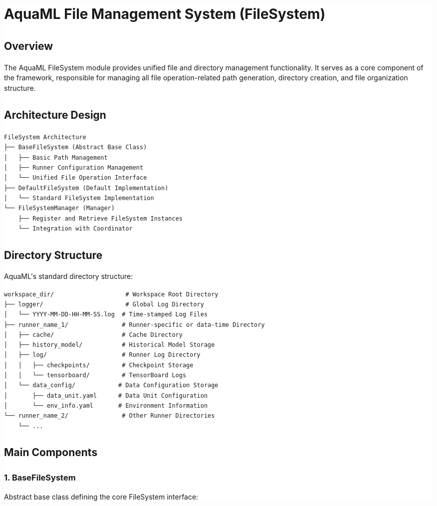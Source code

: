 # AquaML File Management System (FileSystem)

## Overview

The AquaML FileSystem module provides unified file and directory management functionality. It serves as a core component of the framework, responsible for managing all file operation-related path generation, directory creation, and file organization structure.

## Architecture Design

```
FileSystem Architecture
├── BaseFileSystem (Abstract Base Class)
│   ├── Basic Path Management
│   ├── Runner Configuration Management
│   └── Unified File Operation Interface
├── DefaultFileSystem (Default Implementation)
│   └── Standard FileSystem Implementation
└── FileSystemManager (Manager)
    ├── Register and Retrieve FileSystem Instances
    └── Integration with Coordinator
```

## Directory Structure

AquaML's standard directory structure:

```
workspace_dir/                    # Workspace Root Directory
├── logger/                       # Global Log Directory
│   └── YYYY-MM-DD-HH-MM-SS.log  # Time-stamped Log Files
├── runner_name_1/               # Runner-specific or data-time Directory
│   ├── cache/                   # Cache Directory
│   ├── history_model/           # Historical Model Storage
│   ├── log/                     # Runner Log Directory
│   │   ├── checkpoints/         # Checkpoint Storage
│   │   └── tensorboard/         # TensorBoard Logs
│   └── data_config/            # Data Configuration Storage
│       ├── data_unit.yaml      # Data Unit Configuration
│       └── env_info.yaml       # Environment Information
└── runner_name_2/               # Other Runner Directories
    └── ...
```

## Main Components

### 1. BaseFileSystem

Abstract base class defining the core FileSystem interface:
